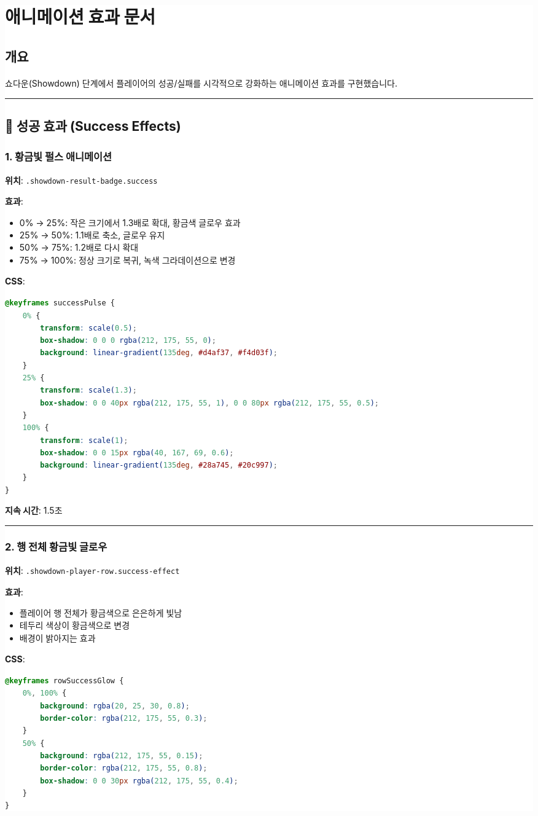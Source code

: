 # 애니메이션 효과 문서

## 개요
쇼다운(Showdown) 단계에서 플레이어의 성공/실패를 시각적으로 강화하는 애니메이션 효과를 구현했습니다.

---

## 🎨 성공 효과 (Success Effects)

### 1. 황금빛 펄스 애니메이션
**위치**: `.showdown-result-badge.success`

**효과**:
- 0% → 25%: 작은 크기에서 1.3배로 확대, 황금색 글로우 효과
- 25% → 50%: 1.1배로 축소, 글로우 유지
- 50% → 75%: 1.2배로 다시 확대
- 75% → 100%: 정상 크기로 복귀, 녹색 그라데이션으로 변경

**CSS**:
```css
@keyframes successPulse {
    0% {
        transform: scale(0.5);
        box-shadow: 0 0 0 rgba(212, 175, 55, 0);
        background: linear-gradient(135deg, #d4af37, #f4d03f);
    }
    25% {
        transform: scale(1.3);
        box-shadow: 0 0 40px rgba(212, 175, 55, 1), 0 0 80px rgba(212, 175, 55, 0.5);
    }
    100% {
        transform: scale(1);
        box-shadow: 0 0 15px rgba(40, 167, 69, 0.6);
        background: linear-gradient(135deg, #28a745, #20c997);
    }
}
```

**지속 시간**: 1.5초

---

### 2. 행 전체 황금빛 글로우
**위치**: `.showdown-player-row.success-effect`

**효과**:
- 플레이어 행 전체가 황금색으로 은은하게 빛남
- 테두리 색상이 황금색으로 변경
- 배경이 밝아지는 효과

**CSS**:
```css
@keyframes rowSuccessGlow {
    0%, 100% {
        background: rgba(20, 25, 30, 0.8);
        border-color: rgba(212, 175, 55, 0.3);
    }
    50% {
        background: rgba(212, 175, 55, 0.15);
        border-color: rgba(212, 175, 55, 0.8);
        box-shadow: 0 0 30px rgba(212, 175, 55, 0.4);
    }
}
```